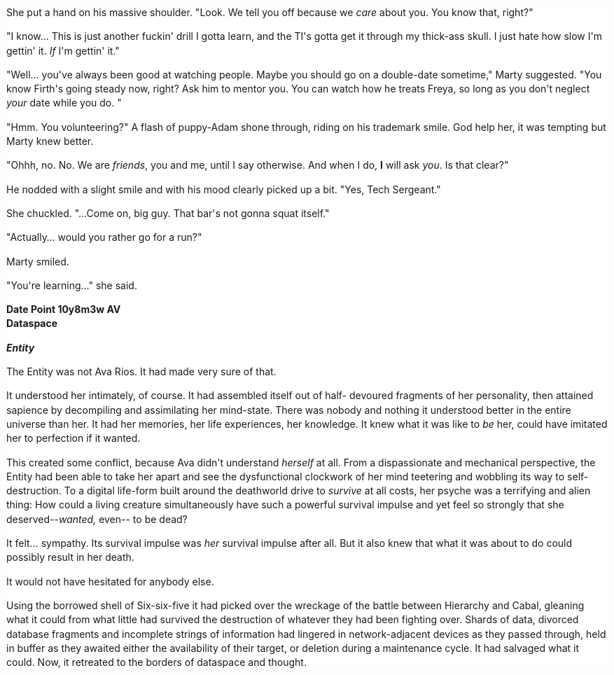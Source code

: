 She put a hand on his massive shoulder. "Look. We tell you off because we
_care_ about you. You know that, right?"

"I know… This is just another fuckin' drill I gotta learn, and the TI's gotta
get it through my thick-ass skull. I just hate how slow I'm gettin' it. _If_
I'm gettin' it."

"Well… you've always been good at watching people. Maybe you should go on a
double-date sometime," Marty suggested. "You know Firth's going steady now,
right? Ask him to mentor you. You can watch how he treats Freya, so long as
you don't neglect _your_ date while you do. "

"Hmm. You volunteering?" A flash of puppy-Adam shone through, riding on his
trademark smile. God help her, it was tempting but Marty knew better.

"Ohhh, no. No. We are _friends_, you and me, until I say otherwise. And when I
do, **I** will ask _you_. Is that clear?"

He nodded with a slight smile and with his mood clearly picked up a bit. "Yes,
Tech Sergeant."

She chuckled. "…Come on, big guy. That bar's not gonna squat itself."

"Actually… would you rather go for a run?"

Marty smiled.

"You're learning…" she said.

**Date Point 10y8m3w AV**  
**Dataspace**

**_Entity_**

The Entity was not Ava Rios. It had made very sure of that.

It understood her intimately, of course. It had assembled itself out of half-
devoured fragments of her personality, then attained sapience by decompiling
and assimilating her mind-state. There was nobody and nothing it understood
better in the entire universe than her. It had her memories, her life
experiences, her knowledge. It knew what it was like to _be_ her, could have
imitated her to perfection if it wanted.

This created some conflict, because Ava didn't understand _herself_ at all.
From a dispassionate and mechanical perspective, the Entity had been able to
take her apart and see the dysfunctional clockwork of her mind teetering and
wobbling its way to self-destruction. To a digital life-form built around the
deathworld drive to _survive_ at all costs, her psyche was a terrifying and
alien thing: How could a living creature simultaneously have such a powerful
survival impulse and yet feel so strongly that she deserved--_wanted,_ even--
to be dead?

It felt… sympathy. Its survival impulse was _her_ survival impulse after all.
But it also knew that what it was about to do could possibly result in her
death.

It would not have hesitated for anybody else.

Using the borrowed shell of Six-six-five it had picked over the wreckage of
the battle between Hierarchy and Cabal, gleaning what it could from what
little had survived the destruction of whatever they had been fighting over.
Shards of data, divorced database fragments and incomplete strings of
information had lingered in network-adjacent devices as they passed through,
held in buffer as they awaited either the availability of their target, or
deletion during a maintenance cycle. It had salvaged what it could. Now, it
retreated to the borders of dataspace and thought.
